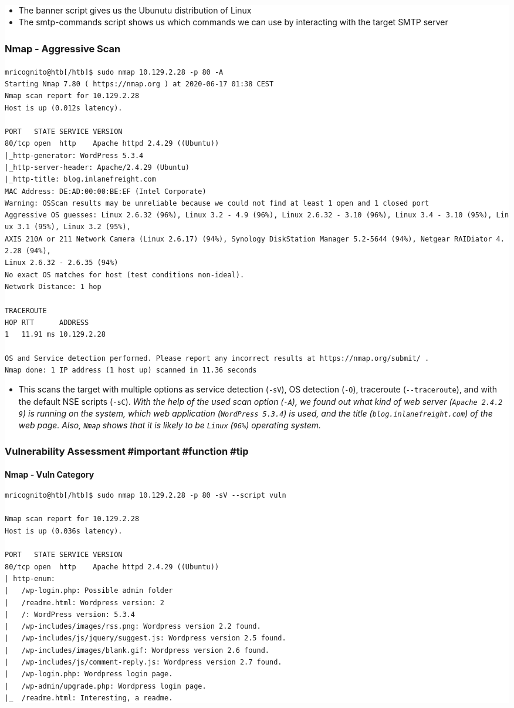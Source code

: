 - The banner script gives us the Ubunutu distribution of Linux
- The smtp-commands script shows us which commands we can use by interacting with the target SMTP server

### Nmap - Aggressive Scan
```shell-session
mricognito@htb[/htb]$ sudo nmap 10.129.2.28 -p 80 -A
Starting Nmap 7.80 ( https://nmap.org ) at 2020-06-17 01:38 CEST
Nmap scan report for 10.129.2.28
Host is up (0.012s latency).

PORT   STATE SERVICE VERSION
80/tcp open  http    Apache httpd 2.4.29 ((Ubuntu))
|_http-generator: WordPress 5.3.4
|_http-server-header: Apache/2.4.29 (Ubuntu)
|_http-title: blog.inlanefreight.com
MAC Address: DE:AD:00:00:BE:EF (Intel Corporate)
Warning: OSScan results may be unreliable because we could not find at least 1 open and 1 closed port
Aggressive OS guesses: Linux 2.6.32 (96%), Linux 3.2 - 4.9 (96%), Linux 2.6.32 - 3.10 (96%), Linux 3.4 - 3.10 (95%), Linux 3.1 (95%), Linux 3.2 (95%), 
AXIS 210A or 211 Network Camera (Linux 2.6.17) (94%), Synology DiskStation Manager 5.2-5644 (94%), Netgear RAIDiator 4.2.28 (94%), 
Linux 2.6.32 - 2.6.35 (94%)
No exact OS matches for host (test conditions non-ideal).
Network Distance: 1 hop

TRACEROUTE
HOP RTT      ADDRESS
1   11.91 ms 10.129.2.28

OS and Service detection performed. Please report any incorrect results at https://nmap.org/submit/ .
Nmap done: 1 IP address (1 host up) scanned in 11.36 seconds
```

- This scans the target with multiple options as service detection (`-sV`), OS detection (`-O`), traceroute (`--traceroute`), and with the default NSE scripts (`-sC`).
*With the help of the used scan option (`-A`), we found out what kind of web server (`Apache 2.4.29`) is running on the system, which web application (`WordPress 5.3.4`) is used, and the title (`blog.inlanefreight.com`) of the web page. Also, `Nmap` shows that it is likely to be `Linux` (`96%`) operating system.*

### Vulnerability Assessment #important #function #tip

**Nmap - Vuln Category**
```shell-session
mricognito@htb[/htb]$ sudo nmap 10.129.2.28 -p 80 -sV --script vuln 

Nmap scan report for 10.129.2.28
Host is up (0.036s latency).

PORT   STATE SERVICE VERSION
80/tcp open  http    Apache httpd 2.4.29 ((Ubuntu))
| http-enum:
|   /wp-login.php: Possible admin folder
|   /readme.html: Wordpress version: 2
|   /: WordPress version: 5.3.4
|   /wp-includes/images/rss.png: Wordpress version 2.2 found.
|   /wp-includes/js/jquery/suggest.js: Wordpress version 2.5 found.
|   /wp-includes/images/blank.gif: Wordpress version 2.6 found.
|   /wp-includes/js/comment-reply.js: Wordpress version 2.7 found.
|   /wp-login.php: Wordpress login page.
|   /wp-admin/upgrade.php: Wordpress login page.
|_  /readme.html: Interesting, a readme.
```